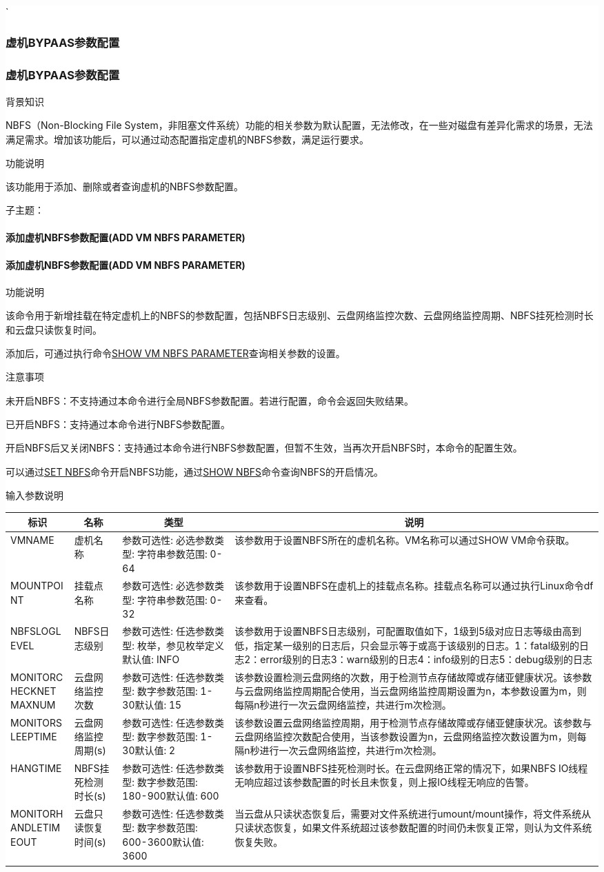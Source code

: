` 


### 虚机BYPAAS参数配置 
### 虚机BYPAAS参数配置 


[](None)背景知识 


NBFS（Non-Blocking File System，非阻塞文件系统）功能的相关参数为默认配置，无法修改，在一些对磁盘有差异化需求的场景，无法满足需求。增加该功能后，可以通过动态配置指定虚机的NBFS参数，满足运行要求。 




[](None)功能说明 


该功能用于添加、删除或者查询虚机的NBFS参数配置。 




[](None)子主题： 






#### 添加虚机NBFS参数配置(ADD VM NBFS PARAMETER) 
#### 添加虚机NBFS参数配置(ADD VM NBFS PARAMETER) 


[](None)功能说明 

该命令用于新增挂载在特定虚机上的NBFS的参数配置，包括NBFS日志级别、云盘网络监控次数、云盘网络监控周期、NBFS挂死检测时长和云盘只读恢复时间。 

添加后，可通过执行命令[SHOW VM NBFS PARAMETER](../mml/1240386.html)查询相关参数的设置。


[](None)注意事项 


 
未开启NBFS：不支持通过本命令进行全局NBFS参数配置。若进行配置，命令会返回失败结果。 

 
已开启NBFS：支持通过本命令进行NBFS参数配置。 

 
开启NBFS后又关闭NBFS：支持通过本命令进行NBFS参数配置，但暂不生效，当再次开启NBFS时，本命令的配置生效。 

 

可以通过[SET NBFS](../mml/1240341.html)命令开启NBFS功能，通过[SHOW NBFS](../mml/1240342.html)命令查询NBFS的开启情况。


[](None)输入参数说明 


[](None)标识|名称|类型|说明
---|---|---|---
VMNAME|虚机名称|参数可选性: 必选参数类型: 字符串参数范围: 0-64|该参数用于设置NBFS所在的虚机名称。VM名称可以通过SHOW VM命令获取。
MOUNTPOINT|挂载点名称|参数可选性: 必选参数类型: 字符串参数范围: 0-32|该参数用于设置NBFS在虚机上的挂载点名称。挂载点名称可以通过执行Linux命令df来查看。
NBFSLOGLEVEL|NBFS日志级别|参数可选性: 任选参数类型: 枚举，参见枚举定义默认值: INFO|该参数用于设置NBFS日志级别，可配置取值如下，1级到5级对应日志等级由高到低，指定某一级别的日志后，只会显示等于或高于该级别的日志。1：fatal级别的日志2：error级别的日志3：warn级别的日志4：info级别的日志5：debug级别的日志
MONITORCHECKNETMAXNUM|云盘网络监控次数|参数可选性: 任选参数类型: 数字参数范围: 1-30默认值: 15|该参数设置检测云盘网络的次数，用于检测节点存储故障或存储亚健康状况。该参数与云盘网络监控周期配合使用，当云盘网络监控周期设置为n，本参数设置为m，则每隔n秒进行一次云盘网络监控，共进行m次检测。
MONITORSLEEPTIME|云盘网络监控周期(s)|参数可选性: 任选参数类型: 数字参数范围: 1-30默认值: 2|该参数设置云盘网络监控周期，用于检测节点存储故障或存储亚健康状况。该参数与云盘网络监控次数配合使用，当该参数设置为n，云盘网络监控次数设置为m，则每隔n秒进行一次云盘网络监控，共进行m次检测。
HANGTIME|NBFS挂死检测时长(s)|参数可选性: 任选参数类型: 数字参数范围: 180-900默认值: 600|该参数用于设置NBFS挂死检测时长。在云盘网络正常的情况下，如果NBFS IO线程无响应超过该参数配置的时长且未恢复，则上报IO线程无响应的告警。
MONITORHANDLETIMEOUT|云盘只读恢复时间(s)|参数可选性: 任选参数类型: 数字参数范围: 600-3600默认值: 3600|当云盘从只读状态恢复后，需要对文件系统进行umount/mount操作，将文件系统从只读状态恢复，如果文件系统超过该参数配置的时间仍未恢复正常，则认为文件系统恢复失败。

